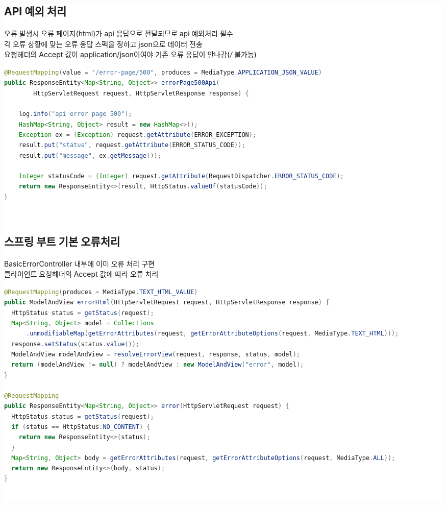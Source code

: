 ## API 예외 처리
오류 발생시 오류 페이지(html)가 api 응답으로 전달되므로 api 예외처리 필수  
각 오류 상황에 맞는 오류 응답 스펙을 정하고 json으로 데이터 전송  
요청헤더의 Accept 값이 application/json이여야 기존 오류 응답이 안나감(*/* 불가능)  

````java
@RequestMapping(value = "/error-page/500", produces = MediaType.APPLICATION_JSON_VALUE)
public ResponseEntity<Map<String, Object>> errorPage500Api(
        HttpServletRequest request, HttpServletResponse response) {
    
    log.info("api error page 500");
    HashMap<String, Object> result = new HashMap<>();
    Exception ex = (Exception) request.getAttribute(ERROR_EXCEPTION);
    result.put("status", request.getAttribute(ERROR_STATUS_CODE));
    result.put("message", ex.getMessage());

    Integer statusCode = (Integer) request.getAttribute(RequestDispatcher.ERROR_STATUS_CODE);
    return new ResponseEntity<>(result, HttpStatus.valueOf(statusCode));
}
````

<br>

## 스프링 부트 기본 오류처리
BasicErrorController 내부에 이미 오류 처리 구현  
클라이언트 요청헤더의 Accept 값에 따라 오류 처리  

````java
@RequestMapping(produces = MediaType.TEXT_HTML_VALUE)
public ModelAndView errorHtml(HttpServletRequest request, HttpServletResponse response) {
  HttpStatus status = getStatus(request);
  Map<String, Object> model = Collections
      .unmodifiableMap(getErrorAttributes(request, getErrorAttributeOptions(request, MediaType.TEXT_HTML)));
  response.setStatus(status.value());
  ModelAndView modelAndView = resolveErrorView(request, response, status, model);
  return (modelAndView != null) ? modelAndView : new ModelAndView("error", model);
}

@RequestMapping
public ResponseEntity<Map<String, Object>> error(HttpServletRequest request) {
  HttpStatus status = getStatus(request);
  if (status == HttpStatus.NO_CONTENT) {
    return new ResponseEntity<>(status);
  }
  Map<String, Object> body = getErrorAttributes(request, getErrorAttributeOptions(request, MediaType.ALL));
  return new ResponseEntity<>(body, status);
}
````

<br>
